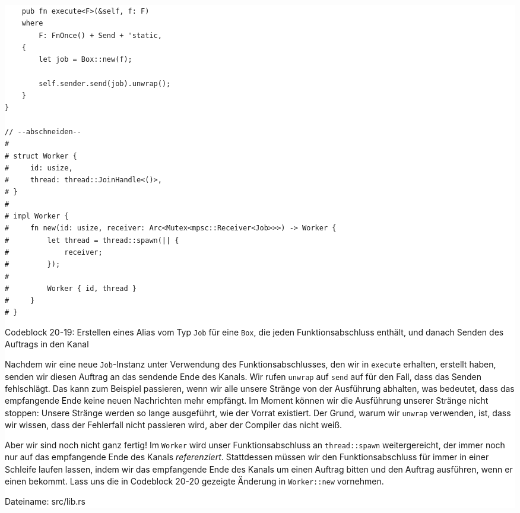 ```rust,noplayground
    pub fn execute<F>(&self, f: F)
    where
        F: FnOnce() + Send + 'static,
    {
        let job = Box::new(f);

        self.sender.send(job).unwrap();
    }
}

// --abschneiden--
#
# struct Worker {
#     id: usize,
#     thread: thread::JoinHandle<()>,
# }
#
# impl Worker {
#     fn new(id: usize, receiver: Arc<Mutex<mpsc::Receiver<Job>>>) -> Worker {
#         let thread = thread::spawn(|| {
#             receiver;
#         });
#
#         Worker { id, thread }
#     }
# }
```

<span class="caption">Codeblock 20-19: Erstellen eines Alias vom Typ `Job` für
eine `Box`, die jeden Funktionsabschluss enthält, und danach Senden des
Auftrags in den Kanal</span>

Nachdem wir eine neue `Job`-Instanz unter Verwendung des Funktionsabschlusses,
den wir in `execute` erhalten, erstellt haben, senden wir diesen Auftrag an das
sendende Ende des Kanals. Wir rufen `unwrap` auf `send` auf für den Fall, dass
das Senden fehlschlägt. Das kann zum Beispiel passieren, wenn wir alle unsere
Stränge von der Ausführung abhalten, was bedeutet, dass das empfangende Ende
keine neuen Nachrichten mehr empfängt. Im Moment können wir die Ausführung
unserer Stränge nicht stoppen: Unsere Stränge werden so lange ausgeführt, wie
der Vorrat existiert. Der Grund, warum wir `unwrap` verwenden, ist, dass wir
wissen, dass der Fehlerfall nicht passieren wird, aber der Compiler das nicht
weiß.

Aber wir sind noch nicht ganz fertig! Im `Worker` wird unser Funktionsabschluss
an `thread::spawn` weitergereicht, der immer noch nur auf das empfangende Ende
des Kanals *referenziert*. Stattdessen müssen wir den Funktionsabschluss für
immer in einer Schleife laufen lassen, indem wir das empfangende Ende des
Kanals um einen Auftrag bitten und den Auftrag ausführen, wenn er einen
bekommt. Lass uns die in Codeblock 20-20 gezeigte Änderung in `Worker::new`
vornehmen.

<span class="filename">Dateiname: src/lib.rs</span>
